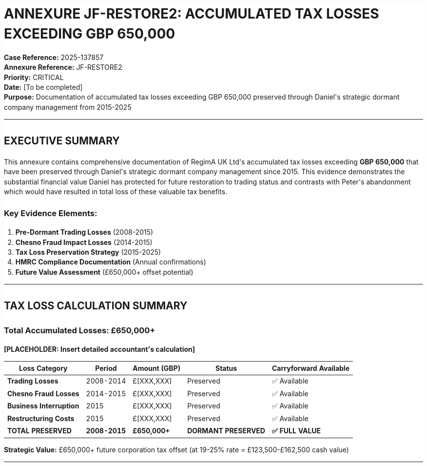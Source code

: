 # ANNEXURE JF-RESTORE2: ACCUMULATED TAX LOSSES EXCEEDING GBP 650,000

**Case Reference:** 2025-137857  
**Annexure Reference:** JF-RESTORE2  
**Priority:** CRITICAL  
**Date:** [To be completed]  
**Purpose:** Documentation of accumulated tax losses exceeding GBP 650,000 preserved through Daniel's strategic dormant company management from 2015-2025

---

## EXECUTIVE SUMMARY

This annexure contains comprehensive documentation of RegimA UK Ltd's accumulated tax losses exceeding **GBP 650,000** that have been preserved through Daniel's strategic dormant company management since 2015. This evidence demonstrates the substantial financial value Daniel has protected for future restoration to trading status and contrasts with Peter's abandonment which would have resulted in total loss of these valuable tax benefits.

### Key Evidence Elements:

1. **Pre-Dormant Trading Losses** (2008-2015)
2. **Chesno Fraud Impact Losses** (2014-2015)
3. **Tax Loss Preservation Strategy** (2015-2025)
4. **HMRC Compliance Documentation** (Annual confirmations)
5. **Future Value Assessment** (£650,000+ offset potential)

---

## TAX LOSS CALCULATION SUMMARY

### **Total Accumulated Losses: £650,000+**

**[PLACEHOLDER: Insert detailed accountant's calculation]**

| Loss Category | Period | Amount (GBP) | Status | Carryforward Available |
|---------------|--------|--------------|--------|----------------------|
| **Trading Losses** | 2008-2014 | £[XXX,XXX] | Preserved | ✅ Available |
| **Chesno Fraud Losses** | 2014-2015 | £[XXX,XXX] | Preserved | ✅ Available |
| **Business Interruption** | 2015 | £[XXX,XXX] | Preserved | ✅ Available |
| **Restructuring Costs** | 2015 | £[XXX,XXX] | Preserved | ✅ Available |
| **TOTAL PRESERVED** | **2008-2015** | **£650,000+** | **DORMANT PRESERVED** | **✅ FULL VALUE** |

**Strategic Value:** £650,000+ future corporation tax offset (at 19-25% rate = £123,500-£162,500 cash value)

---

